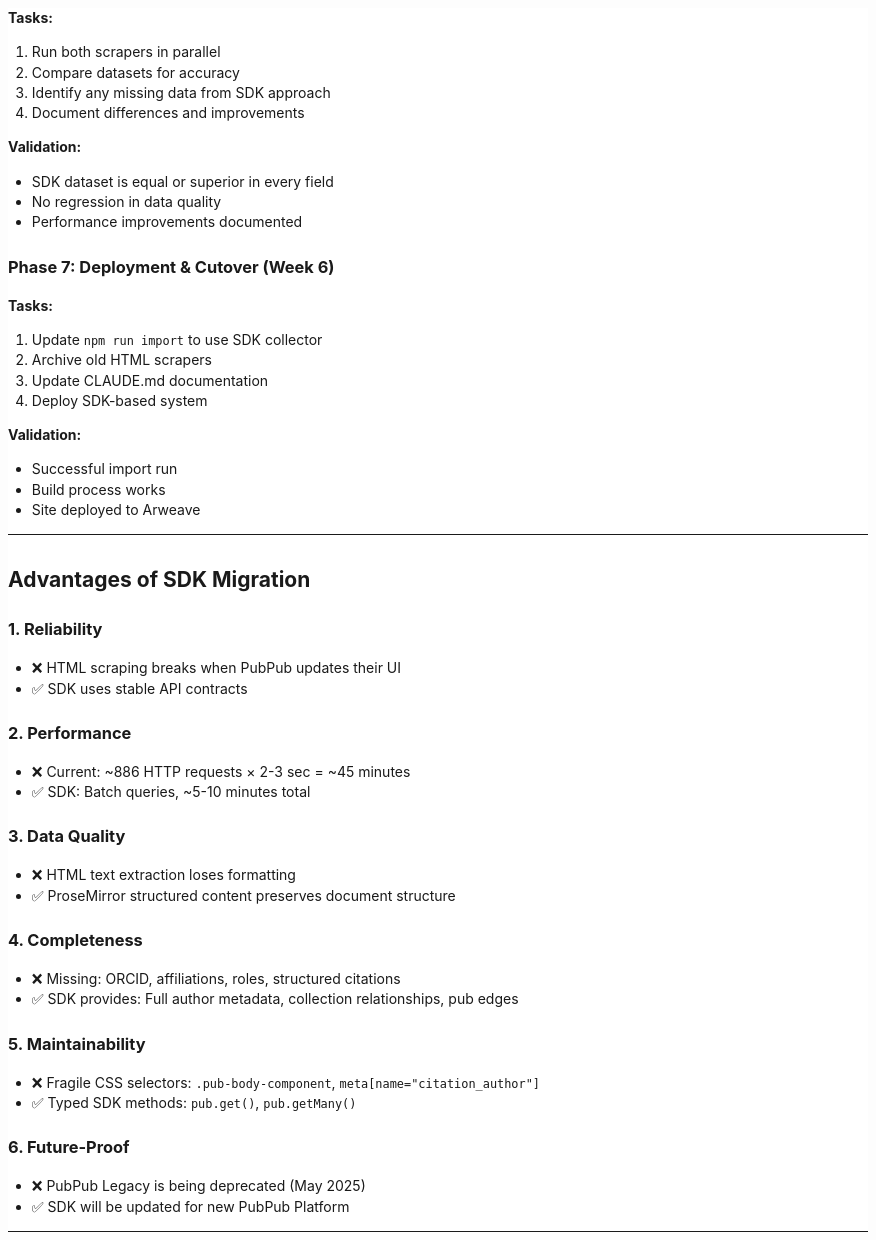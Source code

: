 **Tasks:**
1. Run both scrapers in parallel
2. Compare datasets for accuracy
3. Identify any missing data from SDK approach
4. Document differences and improvements

**Validation:**
- SDK dataset is equal or superior in every field
- No regression in data quality
- Performance improvements documented

### Phase 7: Deployment & Cutover (Week 6)

**Tasks:**
1. Update `npm run import` to use SDK collector
2. Archive old HTML scrapers
3. Update CLAUDE.md documentation
4. Deploy SDK-based system

**Validation:**
- Successful import run
- Build process works
- Site deployed to Arweave

---

## Advantages of SDK Migration

### 1. **Reliability**
- ❌ HTML scraping breaks when PubPub updates their UI
- ✅ SDK uses stable API contracts

### 2. **Performance**
- ❌ Current: ~886 HTTP requests × 2-3 sec = ~45 minutes
- ✅ SDK: Batch queries, ~5-10 minutes total

### 3. **Data Quality**
- ❌ HTML text extraction loses formatting
- ✅ ProseMirror structured content preserves document structure

### 4. **Completeness**
- ❌ Missing: ORCID, affiliations, roles, structured citations
- ✅ SDK provides: Full author metadata, collection relationships, pub edges

### 5. **Maintainability**
- ❌ Fragile CSS selectors: `.pub-body-component`, `meta[name="citation_author"]`
- ✅ Typed SDK methods: `pub.get()`, `pub.getMany()`

### 6. **Future-Proof**
- ❌ PubPub Legacy is being deprecated (May 2025)
- ✅ SDK will be updated for new PubPub Platform

---